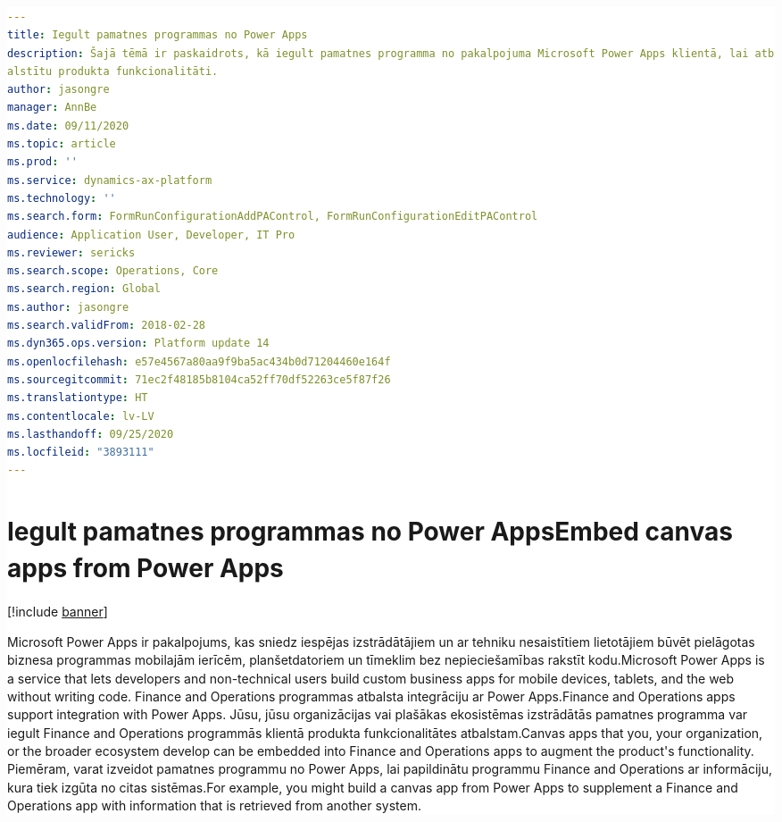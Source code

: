```yaml
---
title: Iegult pamatnes programmas no Power Apps
description: Šajā tēmā ir paskaidrots, kā iegult pamatnes programma no pakalpojuma Microsoft Power Apps klientā, lai atbalstītu produkta funkcionalitāti.
author: jasongre
manager: AnnBe
ms.date: 09/11/2020
ms.topic: article
ms.prod: ''
ms.service: dynamics-ax-platform
ms.technology: ''
ms.search.form: FormRunConfigurationAddPAControl, FormRunConfigurationEditPAControl
audience: Application User, Developer, IT Pro
ms.reviewer: sericks
ms.search.scope: Operations, Core
ms.search.region: Global
ms.author: jasongre
ms.search.validFrom: 2018-02-28
ms.dyn365.ops.version: Platform update 14
ms.openlocfilehash: e57e4567a80aa9f9ba5ac434b0d71204460e164f
ms.sourcegitcommit: 71ec2f48185b8104ca52ff70df52263ce5f87f26
ms.translationtype: HT
ms.contentlocale: lv-LV
ms.lasthandoff: 09/25/2020
ms.locfileid: "3893111"
---
```

# <a name="embed-canvas-apps-from-power-apps"></a><span data-ttu-id="41b4c-103">Iegult pamatnes programmas no Power Apps</span><span class="sxs-lookup"><span data-stu-id="41b4c-103">Embed canvas apps from Power Apps</span></span>

[!include [banner](../includes/banner.md)]

<span data-ttu-id="41b4c-104">Microsoft Power Apps ir pakalpojums, kas sniedz iespējas izstrādātājiem un ar tehniku nesaistītiem lietotājiem būvēt pielāgotas biznesa programmas mobilajām ierīcēm, planšetdatoriem un tīmeklim bez nepieciešamības rakstīt kodu.</span><span class="sxs-lookup"><span data-stu-id="41b4c-104">Microsoft Power Apps is a service that lets developers and non-technical users build custom business apps for mobile devices, tablets, and the web without writing code.</span></span> <span data-ttu-id="41b4c-105">Finance and Operations programmas atbalsta integrāciju ar Power Apps.</span><span class="sxs-lookup"><span data-stu-id="41b4c-105">Finance and Operations apps support integration with Power Apps.</span></span> <span data-ttu-id="41b4c-106">Jūsu, jūsu organizācijas vai plašākas ekosistēmas izstrādātās pamatnes programma var iegult Finance and Operations programmās klientā produkta funkcionalitātes atbalstam.</span><span class="sxs-lookup"><span data-stu-id="41b4c-106">Canvas apps that you, your organization, or the broader ecosystem develop can be embedded into Finance and Operations apps to augment the product's functionality.</span></span> <span data-ttu-id="41b4c-107">Piemēram, varat izveidot pamatnes programmu no Power Apps, lai papildinātu programmu Finance and Operations ar informāciju, kura tiek izgūta no citas sistēmas.</span><span class="sxs-lookup"><span data-stu-id="41b4c-107">For example, you might build a canvas app from Power Apps to supplement a Finance and Operations app with information that is retrieved from another system.</span></span>
